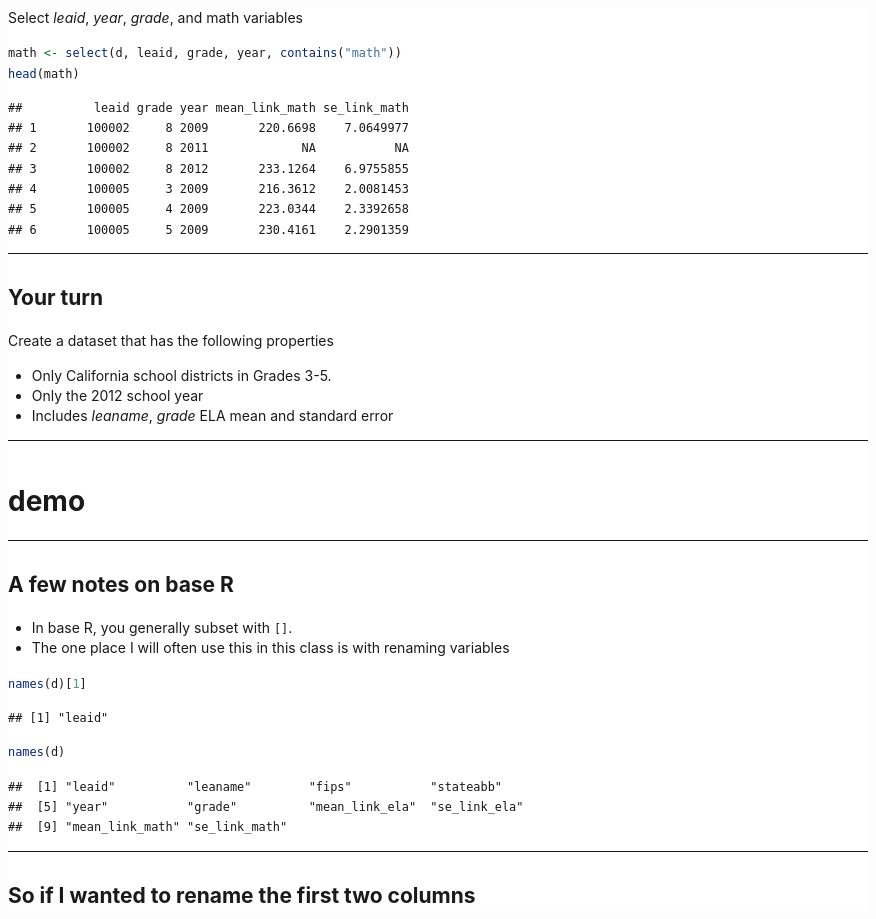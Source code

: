 Select *leaid*, *year*, *grade*, and math variables


```r
math <- select(d, leaid, grade, year, contains("math"))
head(math)
```

```
##          leaid grade year mean_link_math se_link_math
## 1       100002     8 2009       220.6698    7.0649977
## 2       100002     8 2011             NA           NA
## 3       100002     8 2012       233.1264    6.9755855
## 4       100005     3 2009       216.3612    2.0081453
## 5       100005     4 2009       223.0344    2.3392658
## 6       100005     5 2009       230.4161    2.2901359
```

----
## Your turn
Create a dataset that has the following properties 

* Only California school districts in Grades 3-5.
* Only the 2012 school year
* Includes *leaname*, *grade* ELA mean and standard error

---- 
# demo

----
## A few notes on base R
* In base R, you generally subset with `[]`. 
* The one place I will often use this in this class is with renaming variables


```r
names(d)[1]
```

```
## [1] "leaid"
```

```r
names(d)
```

```
##  [1] "leaid"          "leaname"        "fips"           "stateabb"      
##  [5] "year"           "grade"          "mean_link_ela"  "se_link_ela"   
##  [9] "mean_link_math" "se_link_math"
```

----
## So if I wanted to rename the first two columns
